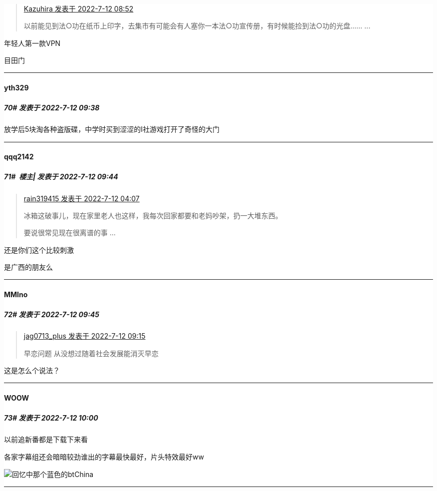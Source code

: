 <blockquote><a href="httphttps://bbs.saraba1st.com/2b/forum.php?mod=redirect&amp;goto=findpost&amp;pid=56614737&amp;ptid=2080488" target="_blank">Kazuhira 发表于 2022-7-12 08:52</a>

以前能见到法○功在纸币上印字，去集市有可能会有人塞你一本法○功宣传册，有时候能捡到法○功的光盘...... ...</blockquote>
年轻人第一款VPN

目田门

*****

####  yth329  
##### 70#       发表于 2022-7-12 09:38

放学后5块淘各种盗版碟，中学时买到涩涩的I社游戏打开了奇怪的大门



*****

####  qqq2142  
##### 71#         楼主| 发表于 2022-7-12 09:44

<blockquote><a href="httphttps://bbs.saraba1st.com/2b/forum.php?mod=redirect&amp;goto=findpost&amp;pid=56614049&amp;ptid=2080488" target="_blank">rain319415 发表于 2022-7-12 04:07</a>

冰箱这破事儿，现在家里老人也这样，我每次回家都要和老妈吵架，扔一大堆东西。

要说很常见现在很离谱的事 ...</blockquote>
还是你们这个比较刺激

是广西的朋友么

*****

####  MMIno  
##### 72#       发表于 2022-7-12 09:45

<blockquote><a href="httphttps://bbs.saraba1st.com/2b/forum.php?mod=redirect&amp;goto=findpost&amp;pid=56614988&amp;ptid=2080488" target="_blank">jag0713_plus 发表于 2022-7-12 09:15</a>

早恋问题 从没想过随着社会发展能消灭早恋</blockquote>
这是怎么个说法？



*****

####  WOOW  
##### 73#       发表于 2022-7-12 10:00

以前追新番都是下载下来看

各家字幕组还会暗暗较劲谁出的字幕最快最好，片头特效最好ww

<img src="https://static.saraba1st.com/image/smiley/face2017/186.png" referrerpolicy="no-referrer">回忆中那个蓝色的btChina



*****
